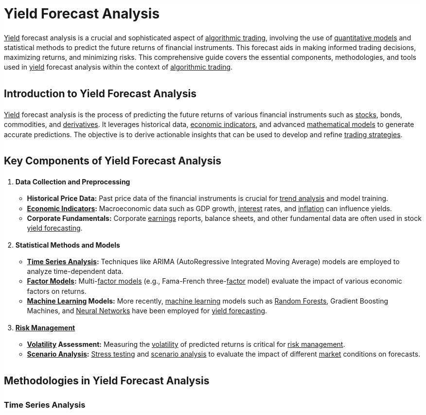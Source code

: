 # Yield Forecast Analysis

[Yield](../y/yield.md) forecast analysis is a crucial and sophisticated aspect of [algorithmic trading](../a/algorithmic_trading.md), involving the use of [quantitative models](../q/quantitative_models.md) and statistical methods to predict the future returns of financial instruments. This forecast aids in making informed trading decisions, maximizing returns, and minimizing risks. This comprehensive guide covers the essential components, methodologies, and tools used in [yield](../y/yield.md) forecast analysis within the context of [algorithmic trading](../a/algorithmic_trading.md).

## Introduction to Yield Forecast Analysis

[Yield](../y/yield.md) forecast analysis is the process of predicting the future returns of various financial instruments such as [stocks](../s/stock.md), bonds, commodities, and [derivatives](../d/derivatives.md). It leverages historical data, [economic indicators](../e/economic_indicators.md), and advanced [mathematical models](../m/mathematical_models_in_trading.md) to generate accurate predictions. The objective is to derive actionable insights that can be used to develop and refine [trading strategies](../t/trading_strategies.md).

## Key Components of Yield Forecast Analysis

1. **Data Collection and Preprocessing**
    - **Historical Price Data:** Past price data of the financial instruments is crucial for [trend analysis](../t/trend_analysis.md) and model training.
    - **[Economic Indicators](../e/economic_indicators.md):** Macroeconomic data such as GDP growth, [interest](../i/interest.md) rates, and [inflation](../i/inflation.md) can influence yields.
    - **Corporate Fundamentals:** Corporate [earnings](../e/earnings.md) reports, balance sheets, and other fundamental data are often used in stock [yield forecasting](../y/yield_forecasting.md).

2. **Statistical Methods and Models**
    - **[Time Series Analysis](../t/time_series_analysis.md):** Techniques like ARIMA (AutoRegressive Integrated Moving Average) models are employed to analyze time-dependent data.
    - **[Factor Models](../f/factor_models.md):** Multi-[factor models](../f/factor_models.md) (e.g., Fama-French three-[factor](../f/factor.md) model) evaluate the impact of various economic factors on returns.
    - **[Machine Learning](../m/machine_learning.md) Models:** More recently, [machine learning](../m/machine_learning.md) models such as [Random Forests](../r/random_forests_in_trading.md), Gradient Boosting Machines, and [Neural Networks](../n/neural_networks_in_trading.md) have been employed for [yield forecasting](../y/yield_forecasting.md).

3. **[Risk Management](../r/risk_management.md)**
    - **[Volatility](../v/volatility.md) Assessment:** Measuring the [volatility](../v/volatility.md) of predicted returns is critical for [risk management](../r/risk_management.md).
    - **[Scenario Analysis](../s/scenario_analysis.md):** [Stress testing](../s/stress_testing_in_trading.md) and [scenario analysis](../s/scenario_analysis.md) to evaluate the impact of different [market](../m/market.md) conditions on forecasts.

## Methodologies in Yield Forecast Analysis

### Time Series Analysis
